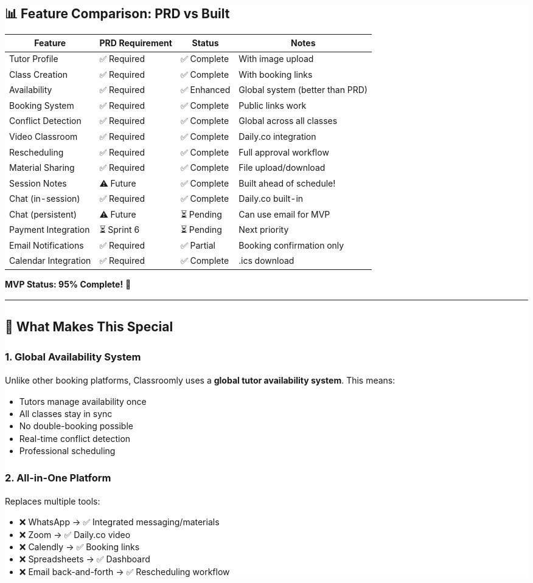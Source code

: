 
## 📊 Feature Comparison: PRD vs Built

| Feature | PRD Requirement | Status | Notes |
|---------|----------------|--------|-------|
| Tutor Profile | ✅ Required | ✅ Complete | With image upload |
| Class Creation | ✅ Required | ✅ Complete | With booking links |
| Availability | ✅ Required | ✅ Enhanced | Global system (better than PRD) |
| Booking System | ✅ Required | ✅ Complete | Public links work |
| Conflict Detection | ✅ Required | ✅ Complete | Global across all classes |
| Video Classroom | ✅ Required | ✅ Complete | Daily.co integration |
| Rescheduling | ✅ Required | ✅ Complete | Full approval workflow |
| Material Sharing | ✅ Required | ✅ Complete | File upload/download |
| Session Notes | ⚠️ Future | ✅ Complete | Built ahead of schedule! |
| Chat (in-session) | ✅ Required | ✅ Complete | Daily.co built-in |
| Chat (persistent) | ⚠️ Future | ⏳ Pending | Can use email for MVP |
| Payment Integration | ⏳ Sprint 6 | ⏳ Pending | Next priority |
| Email Notifications | ✅ Required | ✅ Partial | Booking confirmation only |
| Calendar Integration | ✅ Required | ✅ Complete | .ics download |

**MVP Status: 95% Complete!** 🎉

---

## 🎯 What Makes This Special

### **1. Global Availability System**
Unlike other booking platforms, Classroomly uses a **global tutor availability system**. This means:
- Tutors manage availability once
- All classes stay in sync
- No double-booking possible
- Real-time conflict detection
- Professional scheduling

### **2. All-in-One Platform**
Replaces multiple tools:
- ❌ WhatsApp → ✅ Integrated messaging/materials
- ❌ Zoom → ✅ Daily.co video
- ❌ Calendly → ✅ Booking links
- ❌ Spreadsheets → ✅ Dashboard
- ❌ Email back-and-forth → ✅ Rescheduling workflow
